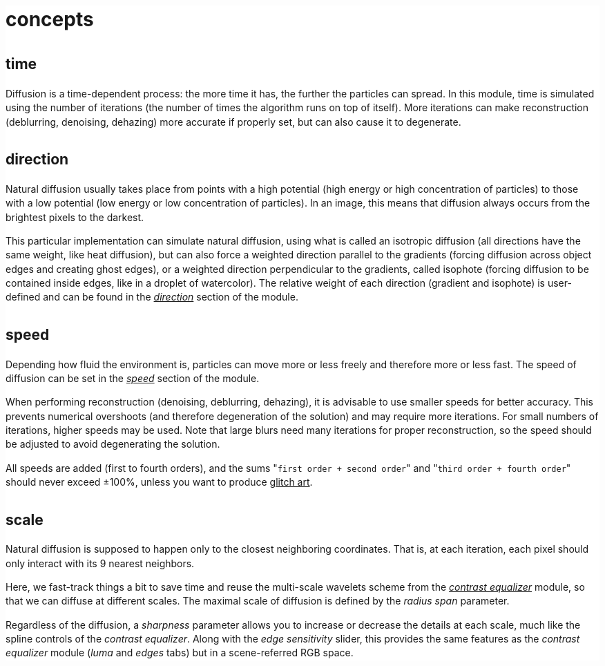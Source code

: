 
# concepts

## time

Diffusion is a time-dependent process: the more time it has, the further the particles can spread. In this module, time is simulated using the number of iterations (the number of times the algorithm runs on top of itself). More iterations can make reconstruction (deblurring, denoising, dehazing) more accurate if properly set, but can also cause it to degenerate.

## direction

Natural diffusion usually takes place from points with a high potential (high energy or high concentration of particles) to those with a low potential (low energy or low concentration of particles). In an image, this means that diffusion always occurs from the brightest pixels to the darkest.

This particular implementation can simulate natural diffusion, using what is called an isotropic diffusion (all directions have the same weight, like heat diffusion), but can also force a weighted direction parallel to the gradients (forcing diffusion across object edges and creating ghost edges), or a weighted direction perpendicular to the gradients, called isophote (forcing diffusion to be contained inside edges, like in a droplet of watercolor). The relative weight of each direction (gradient and isophote) is user-defined and can be found in the [_direction_](#direction-1) section of the module.

## speed

Depending how fluid the environment is, particles can move more or less freely and therefore more or less fast. The speed of diffusion can be set in the [_speed_](#speed-sharpen--diffuse) section of the module.

When performing reconstruction (denoising, deblurring, dehazing), it is advisable to use smaller speeds for better accuracy. This prevents numerical overshoots (and therefore degeneration of the solution) and may require more iterations. For small numbers of iterations, higher speeds may be used. Note that large blurs need many iterations for proper reconstruction, so the speed should be adjusted to avoid degenerating the solution.

All speeds are added (first to fourth orders), and the sums "`first order + second order`" and "`third order + fourth order`" should never exceed ±100%, unless you want to produce [glitch art](https://en.wikipedia.org/wiki/Glitch_art).

## scale

Natural diffusion is supposed to happen only to the closest neighboring coordinates. That is, at each iteration, each pixel should only interact with its 9 nearest neighbors.

Here, we fast-track things a bit to save time and reuse the multi-scale wavelets scheme from the [_contrast equalizer_](./contrast-equalizer.md) module, so that we can diffuse at different scales. The maximal scale of diffusion is defined by the _radius span_ parameter.

Regardless of the diffusion, a _sharpness_ parameter allows you to increase or decrease the details at each scale, much like the spline controls of the _contrast equalizer_. Along with the _edge sensitivity_ slider, this provides the same features as the _contrast equalizer_ module (_luma_ and _edges_ tabs) but in a scene-referred RGB space.
